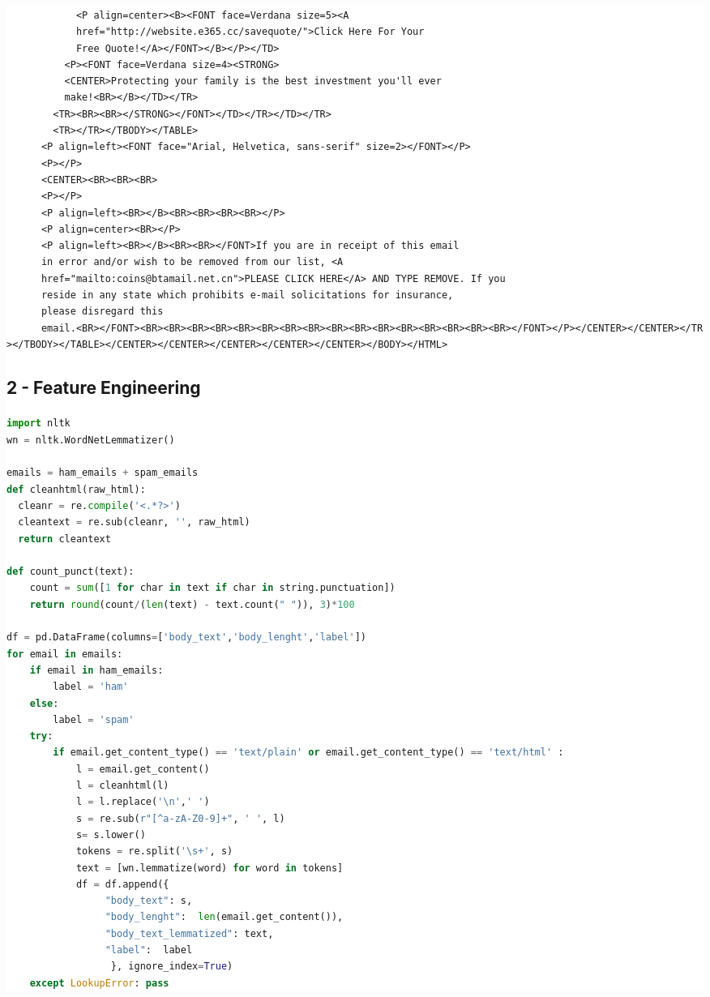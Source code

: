                 <P align=center><B><FONT face=Verdana size=5><A 
                href="http://website.e365.cc/savequote/">Click Here For Your 
                Free Quote!</A></FONT></B></P></TD>
              <P><FONT face=Verdana size=4><STRONG>
              <CENTER>Protecting your family is the best investment you'll ever 
              make!<BR></B></TD></TR>
            <TR><BR><BR></STRONG></FONT></TD></TR></TD></TR>
            <TR></TR></TBODY></TABLE>
          <P align=left><FONT face="Arial, Helvetica, sans-serif" size=2></FONT></P>
          <P></P>
          <CENTER><BR><BR><BR>
          <P></P>
          <P align=left><BR></B><BR><BR><BR><BR></P>
          <P align=center><BR></P>
          <P align=left><BR></B><BR><BR></FONT>If you are in receipt of this email 
          in error and/or wish to be removed from our list, <A 
          href="mailto:coins@btamail.net.cn">PLEASE CLICK HERE</A> AND TYPE REMOVE. If you 
          reside in any state which prohibits e-mail solicitations for insurance, 
          please disregard this 
          email.<BR></FONT><BR><BR><BR><BR><BR><BR><BR><BR><BR><BR><BR><BR><BR><BR><BR><BR></FONT></P></CENTER></CENTER></TR></TBODY></TABLE></CENTER></CENTER></CENTER></CENTER></CENTER></BODY></HTML>
    
    
    
    
    

## 2 - Feature Engineering


```python
import nltk
wn = nltk.WordNetLemmatizer()

emails = ham_emails + spam_emails
def cleanhtml(raw_html):
  cleanr = re.compile('<.*?>')
  cleantext = re.sub(cleanr, '', raw_html)
  return cleantext

def count_punct(text):
    count = sum([1 for char in text if char in string.punctuation])
    return round(count/(len(text) - text.count(" ")), 3)*100

df = pd.DataFrame(columns=['body_text','body_lenght','label'])
for email in emails:
    if email in ham_emails:
        label = 'ham'
    else:
        label = 'spam'
    try:
        if email.get_content_type() == 'text/plain' or email.get_content_type() == 'text/html' :
            l = email.get_content()
            l = cleanhtml(l)
            l = l.replace('\n',' ')
            s = re.sub(r"[^a-zA-Z0-9]+", ' ', l)
            s= s.lower()
            tokens = re.split('\s+', s)
            text = [wn.lemmatize(word) for word in tokens]
            df = df.append({
                 "body_text": s,
                 "body_lenght":  len(email.get_content()),
                 "body_text_lemmatized": text,
                 "label":  label                
                  }, ignore_index=True)
    except LookupError: pass
```